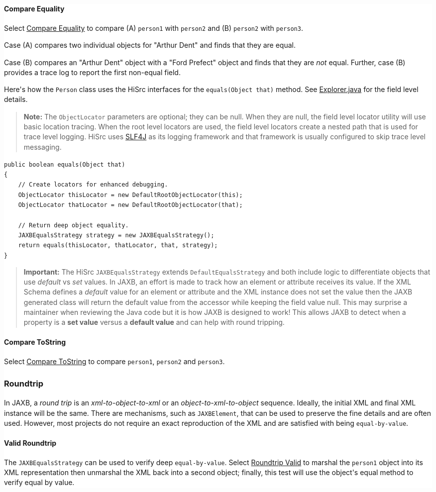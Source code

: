 #### Compare Equality

Select [Compare Equality](!compareEquality) to compare (A) `person1` with `person2` and (B) `person2` with `person3`.

Case (A) compares two individual objects for "Arthur Dent" and finds that they are equal.

Case (B) compares an "Arthur Dent" object with a "Ford Prefect" object and finds that they are _not_ equal. Further, case (B) provides a trace log to report the first non-equal field.

Here's how the `Person` class uses the HiSrc interfaces for the `equals(Object that)` method. See [Explorer.java][1] for the field level details.

> **Note:** The `ObjectLocator` parameters are optional; they can be null. When they are null, the field level locator utility will use basic location tracing. When the root level locators are used, the field level locators create a nested path that is used for trace level logging. HiSrc uses [SLF4J][2] as its logging framework and that framework is usually configured to skip trace level messaging.

~~~
public boolean equals(Object that)
{
    // Create locators for enhanced debugging.
    ObjectLocator thisLocator = new DefaultRootObjectLocator(this);
    ObjectLocator thatLocator = new DefaultRootObjectLocator(that);
    
    // Return deep object equality.
    JAXBEqualsStrategy strategy = new JAXBEqualsStrategy();
    return equals(thisLocator, thatLocator, that, strategy);
}
~~~

> **Important:** The HiSrc `JAXBEqualsStrategy` extends `DefaultEqualsStrategy` and both include logic to differentiate objects that use _default_ vs _set_ values. In JAXB, an effort is made to track how an element or attribute receives its value. If the XML Schema defines a _default_ value for an element or attribute and the XML instance does not set the value then the JAXB generated class will return the default value from the accessor while keeping the field value null. This may surprise a maintainer when reviewing the Java code but it is how JAXB is designed to work! This allows JAXB to detect when a property is a **set value** versus a **default value** and can help with round tripping.

#### Compare ToString

Select [Compare ToString](!compareToString) to compare `person1`, `person2` and `person3`.

### Roundtrip

In JAXB, a _round trip_ is an _xml-to-object-to-xml_ or an _object-to-xml-to-object_ sequence. Ideally, the initial XML and final XML instance will be the same. There are mechanisms, such as `JAXBElement`, that can be used to preserve the fine details and are often used. However, most projects do not require an exact reproduction of the XML and are satisfied with being `equal-by-value`.

#### Valid Roundtrip

The `JAXBEqualsStrategy` can be used to verify deep `equal-by-value`. Select [Roundtrip Valid](!roundtripValid) to marshal the `person1` object into its XML representation then unmarshal the XML back into a second object; finally, this test will use the object's equal method to verify equal by value.


[1]: https://github.com/patrodyne/hisrc-basicjaxb/blob/master/runtime/src/test/java/org/patrodyne/jvnet/basicjaxb/ex001/Explorer.java
[2]: https://www.slf4j.org/